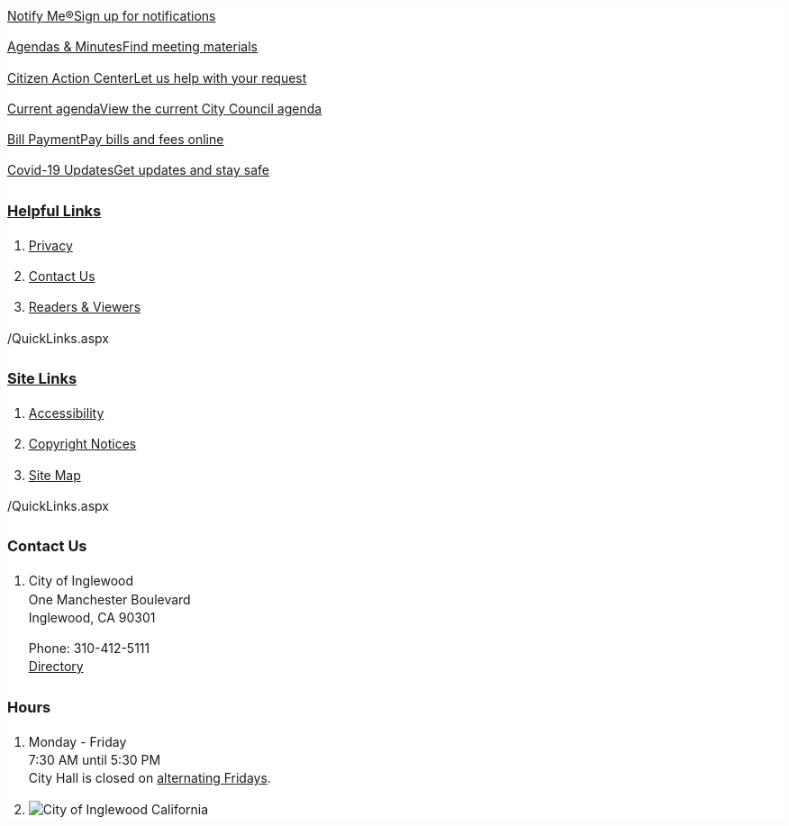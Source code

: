 [Notify Me®Sign up for notifications](https://www.cityofinglewood.org/list.aspx)

[Agendas &amp; MinutesFind meeting materials](https://www.cityofinglewood.org/agendacenter)

[Citizen Action CenterLet us help with your request](https://www.cityofinglewood.org/requesttracker.aspx)

[Current agendaView the current City Council agenda](https://www.cityofinglewood.org/AgendaCenter/MostRecent/City-Council-3-3)

[Bill PaymentPay bills and fees online](https://www.cityofinglewood.org/131/Online-Payments)

[Covid-19 UpdatesGet updates and stay safe](https://www.cityofinglewood.org/1345/COVID-19)

### [Helpful Links](https://www.cityofinglewood.org/QuickLinks.aspx?CID=13)

1. [Privacy](https://www.cityofinglewood.org)



1. [Contact Us](https://www.cityofinglewood.org/directory.aspx)



1. [Readers &amp; Viewers](https://www.cityofinglewood.org)

/QuickLinks.aspx

### [Site Links](https://www.cityofinglewood.org/QuickLinks.aspx?CID=14)

1. [Accessibility](https://www.cityofinglewood.org/Accessibility)



1. [Copyright Notices](https://www.cityofinglewood.org/site/copyright)



1. [Site Map](https://www.cityofinglewood.org/sitemap)

/QuickLinks.aspx

### Contact Us

1. City of Inglewood  
   One Manchester Boulevard  
   Inglewood, CA 90301
   
   Phone: 310-412-5111  
   [Directory](https://www.cityofinglewood.org/Directory.aspx)

### Hours

1. Monday - Friday   
   7:30 AM until 5:30 PM   
   City Hall is closed on [alternating Fridays](https://www.cityofinglewood.org/642).



1. ![City of Inglewood California](https://www.cityofinglewood.org/ImageRepository/Document?documentId=17423)
